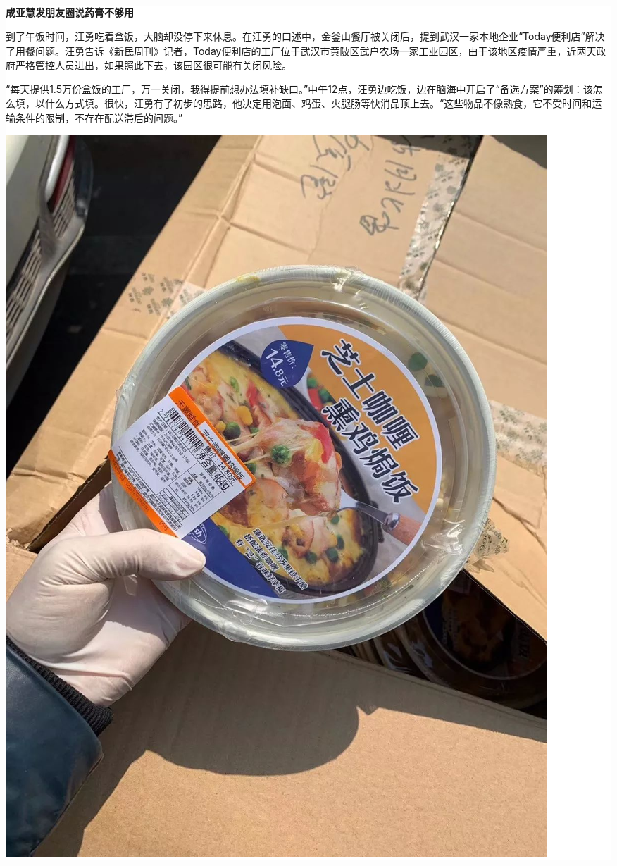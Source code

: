 **成亚慧发朋友圈说药膏不够用**  

到了午饭时间，汪勇吃着盒饭，大脑却没停下来休息。在汪勇的口述中，金釜山餐厅被关闭后，提到武汉一家本地企业“Today便利店”解决了用餐问题。汪勇告诉《新民周刊》记者，Today便利店的工厂位于武汉市黄陂区武户农场一家工业园区，由于该地区疫情严重，近两天政府严格管控人员进出，如果照此下去，该园区很可能有关闭风险。

“每天提供1.5万份盒饭的工厂，万一关闭，我得提前想办法填补缺口。”中午12点，汪勇边吃饭，边在脑海中开启了“备选方案”的筹划：该怎么填，以什么方式填。很快，汪勇有了初步的思路，他决定用泡面、鸡蛋、火腿肠等快消品顶上去。“这些物品不像熟食，它不受时间和运输条件的限制，不存在配送滞后的问题。”

![](/images/post/419c33b970d0f0ec52f24ad9cd771c28.jpg)
